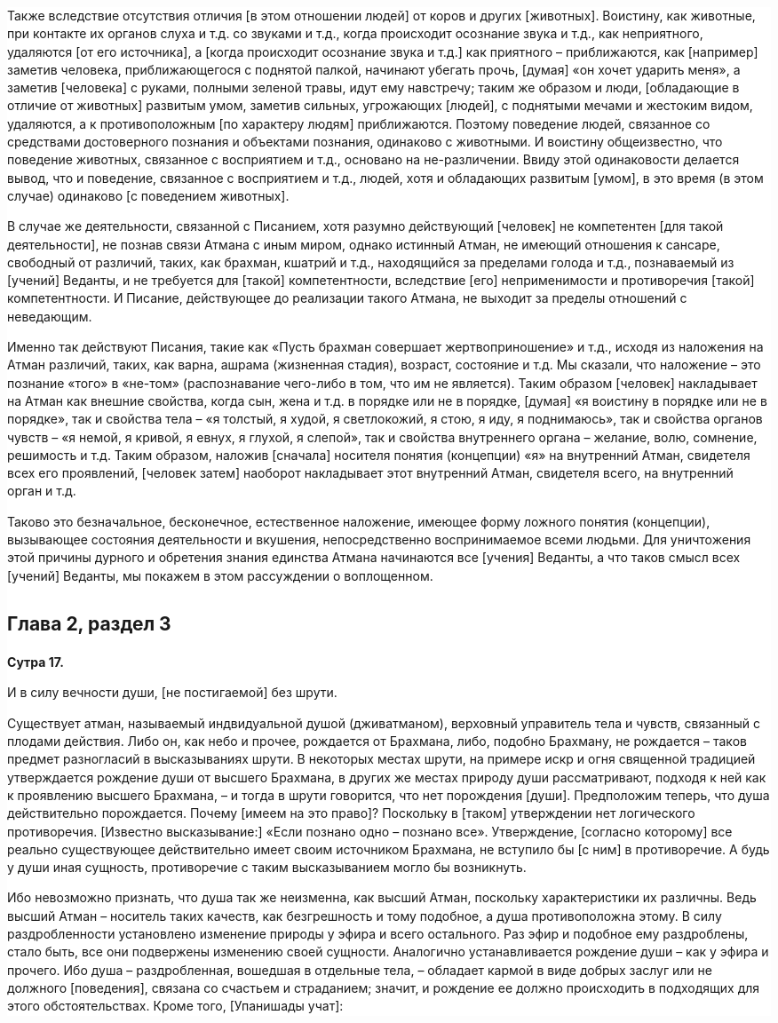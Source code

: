  Также вследствие отсутствия отличия \[в этом отношении людей\] от коров и других \[животных\]. Воистину, как животные, при контакте их органов слуха и т.д. со звуками и т.д., когда происходит осознание звука и т.д., как неприятного, удаляются \[от его источника\], а \[когда происходит осознание звука и т.д.\] как приятного – приближаются, как \[например\] заметив человека, приближающегося с поднятой палкой, начинают убегать прочь, \[думая\] «он хочет ударить меня», а заметив \[человека\] с руками, полными зеленой травы, идут ему навстречу; таким же образом и люди, \[обладающие в отличие от животных\] развитым умом, заметив сильных, угрожающих \[людей\], с поднятыми мечами и жестоким видом, удаляются, а к противоположным \[по характеру людям\] приближаются. Поэтому поведение людей, связанное со средствами достоверного познания и объектами познания, одинаково с животными. И воистину общеизвестно, что поведение животных, связанное c восприятием и т.д., основано на не-различении. Ввиду этой одинаковости делается вывод, что и поведение, связанное c восприятием и т.д., людей, хотя и обладающих развитым \[умом\], в это время (в этом случае) одинаково \[с поведением животных\].

 В случае же деятельности, связанной с Писанием, хотя разумно действующий \[человек\] не компетентен \[для такой деятельности\], не познав связи Атмана с иным миром, однако истинный Атман, не имеющий отношения к сансаре, свободный от различий, таких, как брахман, кшатрий и т.д., находящийся за пределами голода и т.д., познаваемый из \[учений\] Веданты, и не требуется для \[такой\] компетентности, вследствие \[его\] неприменимости и противоречия \[такой\] компетентности. И Писание, действующее до реализации такого Атмана, не выходит за пределы отношений с неведающим.

 Именно так действуют Писания, такие как «Пусть брахман совершает жертвоприношение» и т.д., исходя из наложения на Атман различий, таких, как варна, ашрама (жизненная стадия), возраст, состояние и т.д. Мы сказали, что наложение – это познание «того» в «не-том» (распознавание чего-либо в том, что им не является). Таким образом \[человек\] накладывает на Атман как внешние свойства, когда сын, жена и т.д. в порядке или не в порядке, \[думая\] «я воистину в порядке или не в порядке», так и свойства тела – «я толстый, я худой, я светлокожий, я стою, я иду, я поднимаюсь», так и свойства органов чувств – «я немой, я кривой, я евнух, я глухой, я слепой», так и свойства внутреннего органа – желание, волю, сомнение, решимость и т.д. Таким образом, наложив \[сначала\] носителя понятия (концепции) «я» на внутренний Атман, свидетеля всех его проявлений, \[человек затем\] наоборот накладывает этот внутренний Атман, свидетеля всего, на внутренний орган и т.д.

 Таково это безначальное, бесконечное, естественное наложение, имеющее форму ложного понятия (концепции), вызывающее состояния деятельности и вкушения, непосредственно воспринимаемое всеми людьми. Для уничтожения этой причины дурного и обретения знания единства Атмана начинаются все \[учения\] Веданты, а что таков смысл всех \[учений\] Веданты, мы покажем в этом рассуждении о воплощенном.

## Глава 2, раздел 3

 **Сутра 17\.** 

 И в силу вечности души, \[не постигаемой\] без шрути.

 Существует атман, называемый индвидуальной душой (дживатманом), верховный управитель тела и чувств, связанный с плодами действия. Либо он, как небо и прочее, рождается от Брахмана, либо, подобно Брахману, не рождается – таков предмет разногласий в высказываниях шрути. В некоторых местах шрути, на примере искр и огня священной традицией утверждается рождение души от высшего Брахмана, в других же местах природу души рассматривают, подходя к ней как к проявлению высшего Брахмана, – и тогда в шрути говорится, что нет порождения \[души\]. Предположим теперь, что душа действительно порождается. Почему \[имеем на это право\]? Поскольку в \[таком\] утверждении нет логического противоречия. \[Известно высказывание:\] «Если познано одно – познано все». Утверждение, \[согласно которому\] все реально существующее действительно имеет своим источником Брахмана, не вступило бы \[с ним\] в противоречие. А будь у души иная сущность, противоречие с таким высказыванием могло бы возникнуть.

 Ибо невозможно признать, что душа так же неизменна, как высший Атман, поскольку характеристики их различны. Ведь высший Атман – носитель таких качеств, как безгрешность и тому подобное, а душа противоположна этому. В силу раздробленности установлено изменение природы у эфира и всего остального. Раз эфир и подобное ему раздроблены, стало быть, все они подвержены изменению своей сущности. Аналогично устанавливается рождение души – как у эфира и прочего. Ибо душа – раздробленная, вошедшая в отдельные тела, – обладает кармой в виде добрых заслуг или не должного \[поведения\], связана со счастьем и страданием; значит, и рождение ее должно происходить в подходящих для этого обстоятельствах. Кроме того, \[Упанишады учат\]:

